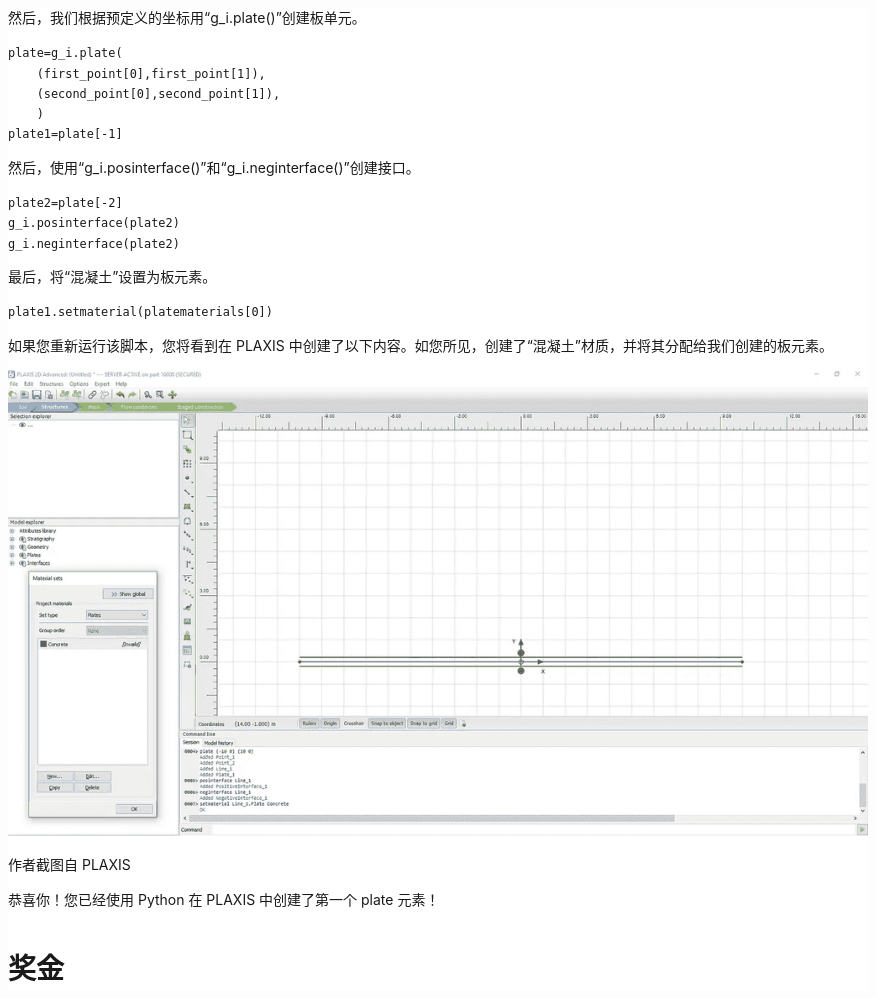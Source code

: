然后，我们根据预定义的坐标用“g_i.plate()”创建板单元。

```
plate=g_i.plate(
    (first_point[0],first_point[1]),
    (second_point[0],second_point[1]),
    )
plate1=plate[-1]
```

然后，使用“g_i.posinterface()”和“g_i.neginterface()”创建接口。

```
plate2=plate[-2]
g_i.posinterface(plate2)
g_i.neginterface(plate2)
```

最后，将“混凝土”设置为板元素。

```
plate1.setmaterial(platematerials[0])
```

如果您重新运行该脚本，您将看到在 PLAXIS 中创建了以下内容。如您所见，创建了“混凝土”材质，并将其分配给我们创建的板元素。

![](img/3f7bd298071a8e3e8cb2c49b59a46207.png)

作者截图自 PLAXIS

恭喜你！您已经使用 Python 在 PLAXIS 中创建了第一个 plate 元素！

# 奖金
